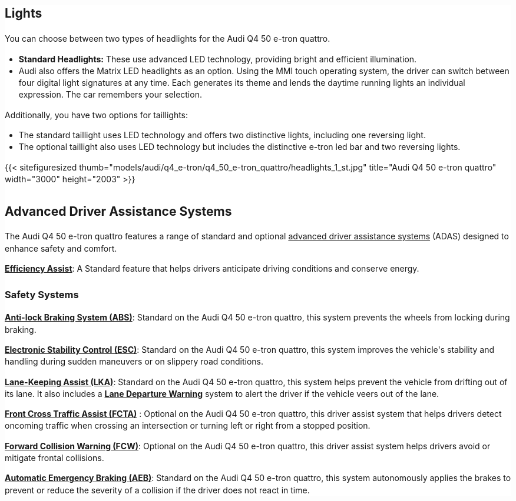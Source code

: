 ## Lights

You can choose between two types of headlights for the Audi Q4 50 e-tron quattro.

- **Standard Headlights:** These use advanced LED technology, providing bright and efficient illumination.
- Audi also offers the Matrix LED headlights as an option.  Using the MMI touch operating system, the driver can switch between four digital light signatures at any time. Each generates its theme and lends the daytime running lights an individual expression. The car remembers your selection.

Additionally, you have two options for taillights:

- The standard taillight uses LED technology and offers two distinctive lights, including one reversing light.
- The optional taillight also uses LED technology but includes the distinctive e-tron led bar and two reversing lights.

{{< sitefiguresized thumb="models/audi/q4_e-tron/q4_50_e-tron_quattro/headlights_1_st.jpg" title="Audi Q4 50 e-tron quattro" width="3000" height="2003"  >}}

## Advanced Driver Assistance Systems

The Audi Q4 50 e-tron quattro features a range of standard and optional [advanced driver assistance systems](../../../../technology/driverassistance/) (ADAS) designed to enhance safety and comfort.

[**Efficiency Assist**](../../../../technology/driverassistance/efficencyassist/): A Standard feature that helps drivers anticipate driving conditions and conserve energy.

### Safety Systems

[**Anti-lock Braking System (ABS)**](../../../../technology/driverassistance/antilockbrakingsystem/): Standard on the Audi Q4 50 e-tron quattro, this system prevents the wheels from locking during braking.

[**Electronic Stability Control (ESC)**](../../../../technology/driverassistance/electronicstabilitycontrol/): Standard on the Audi Q4 50 e-tron quattro, this system improves the vehicle's stability and handling during sudden maneuvers or on slippery road conditions.

[**Lane-Keeping Assist (LKA)**](../../../../technology/driverassistance/lanekeepingassist/): Standard on the Audi Q4 50 e-tron quattro, this system helps prevent the vehicle from drifting out of its lane. It also includes a [**Lane Departure Warning**](../../../../technology/driverassistance/lanedeparturewarning/) system to alert the driver if the vehicle veers out of the lane.

[**Front Cross Traffic Assist (FCTA)**](../../../../technology/driverassistance/frontcrosstrafficassist/) : Optional on the Audi Q4 50 e-tron quattro, this driver assist system that helps drivers detect oncoming traffic when crossing an intersection or turning left or right from a stopped position.

[**Forward Collision Warning (FCW)**](../../../../technology/driverassistance/forwardcollisionwarning/): Optional on the Audi Q4 50 e-tron quattro, this driver assist system helps drivers avoid or mitigate frontal collisions.

[**Automatic Emergency Braking (AEB)**](../../../../technology/driverassistance/automaticemergencybraking/): Standard on the Audi Q4 50 e-tron quattro, this system autonomously applies the brakes to prevent or reduce the severity of a collision if the driver does not react in time.
